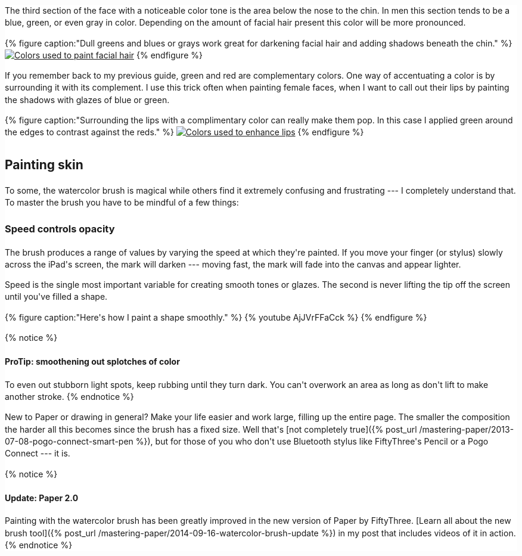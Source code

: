 The third section of the face with a noticeable color tone is the area below the nose to the chin. In men this section tends to be a blue, green, or even gray in color. Depending on the amount of facial hair present this color will be more pronounced.

{% figure caption:"Dull greens and blues or grays work great for darkening facial hair and adding shadows beneath the chin." %}
[![Colors used to paint facial hair](../../images/paper-53-face-facial-hair-glaze.jpg)](../../images/paper-53-face-facial-hair-glaze-lg.jpg)
{% endfigure %}

If you remember back to my previous guide, green and red are complementary colors. One way of accentuating a color is by surrounding it with its complement. I use this trick often when painting female faces, when I want to call out their lips by painting the shadows with glazes of blue or green.

{% figure caption:"Surrounding the lips with a complimentary color can really make them pop. In this case I applied green around the edges to contrast against the reds." %}
[![Colors used to enhance lips](../../images/paper-53-face-lips.jpg)](../../images/paper-53-face-lips-lg.jpg)
{% endfigure %}

## Painting skin

To some, the watercolor brush is magical while others find it extremely confusing and frustrating --- I completely understand that. To master the brush you have to be mindful of a few things:

### Speed controls opacity

The brush produces a range of values by varying the speed at which they're painted. If you move your finger (or stylus) slowly across the iPad's screen, the mark will darken --- moving fast, the mark will fade into the canvas and appear lighter. 

Speed is the single most important variable for creating smooth tones or glazes. The second is never lifting the tip off the screen until you've filled a shape.

{% figure caption:"Here's how I paint a shape smoothly." %}
{% youtube AjJVrFFaCck %}
{% endfigure %}

{% notice %}
#### ProTip: smoothening out splotches of color

To even out stubborn light spots, keep rubbing until they turn dark. You can't overwork an area as long as don't lift to make another stroke.
{% endnotice %}

New to Paper or drawing in general? Make your life easier and work large, filling up the entire page. The smaller the composition the harder all this becomes since the brush has a fixed size. Well that's [not completely true]({% post_url /mastering-paper/2013-07-08-pogo-connect-smart-pen %}), but for those of you who don't use Bluetooth stylus like FiftyThree's Pencil or a Pogo Connect --- it is.

{% notice %}
#### Update: Paper 2.0

Painting with the watercolor brush has been greatly improved in the new version of Paper by FiftyThree. [Learn all about the new brush tool]({% post_url /mastering-paper/2014-09-16-watercolor-brush-update %}) in my post that includes videos of it in action.
{% endnotice %}
